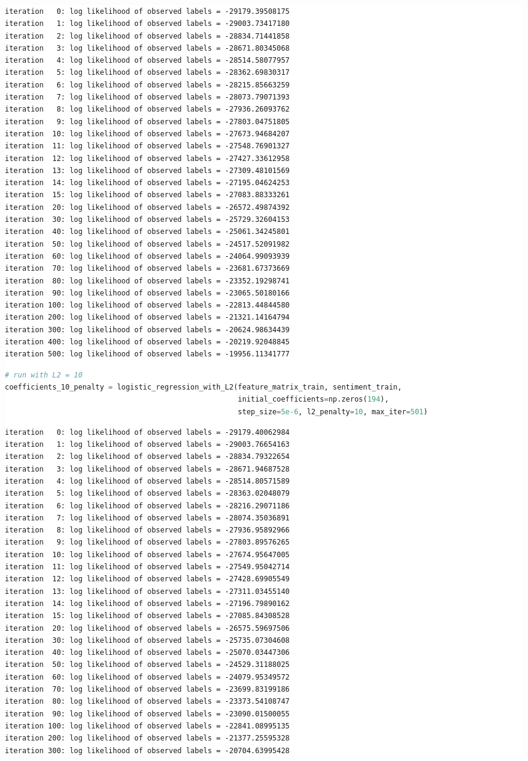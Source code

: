     iteration   0: log likelihood of observed labels = -29179.39508175
    iteration   1: log likelihood of observed labels = -29003.73417180
    iteration   2: log likelihood of observed labels = -28834.71441858
    iteration   3: log likelihood of observed labels = -28671.80345068
    iteration   4: log likelihood of observed labels = -28514.58077957
    iteration   5: log likelihood of observed labels = -28362.69830317
    iteration   6: log likelihood of observed labels = -28215.85663259
    iteration   7: log likelihood of observed labels = -28073.79071393
    iteration   8: log likelihood of observed labels = -27936.26093762
    iteration   9: log likelihood of observed labels = -27803.04751805
    iteration  10: log likelihood of observed labels = -27673.94684207
    iteration  11: log likelihood of observed labels = -27548.76901327
    iteration  12: log likelihood of observed labels = -27427.33612958
    iteration  13: log likelihood of observed labels = -27309.48101569
    iteration  14: log likelihood of observed labels = -27195.04624253
    iteration  15: log likelihood of observed labels = -27083.88333261
    iteration  20: log likelihood of observed labels = -26572.49874392
    iteration  30: log likelihood of observed labels = -25729.32604153
    iteration  40: log likelihood of observed labels = -25061.34245801
    iteration  50: log likelihood of observed labels = -24517.52091982
    iteration  60: log likelihood of observed labels = -24064.99093939
    iteration  70: log likelihood of observed labels = -23681.67373669
    iteration  80: log likelihood of observed labels = -23352.19298741
    iteration  90: log likelihood of observed labels = -23065.50180166
    iteration 100: log likelihood of observed labels = -22813.44844580
    iteration 200: log likelihood of observed labels = -21321.14164794
    iteration 300: log likelihood of observed labels = -20624.98634439
    iteration 400: log likelihood of observed labels = -20219.92048845
    iteration 500: log likelihood of observed labels = -19956.11341777
    


```python
# run with L2 = 10
coefficients_10_penalty = logistic_regression_with_L2(feature_matrix_train, sentiment_train,
                                                      initial_coefficients=np.zeros(194),
                                                      step_size=5e-6, l2_penalty=10, max_iter=501)
```

    iteration   0: log likelihood of observed labels = -29179.40062984
    iteration   1: log likelihood of observed labels = -29003.76654163
    iteration   2: log likelihood of observed labels = -28834.79322654
    iteration   3: log likelihood of observed labels = -28671.94687528
    iteration   4: log likelihood of observed labels = -28514.80571589
    iteration   5: log likelihood of observed labels = -28363.02048079
    iteration   6: log likelihood of observed labels = -28216.29071186
    iteration   7: log likelihood of observed labels = -28074.35036891
    iteration   8: log likelihood of observed labels = -27936.95892966
    iteration   9: log likelihood of observed labels = -27803.89576265
    iteration  10: log likelihood of observed labels = -27674.95647005
    iteration  11: log likelihood of observed labels = -27549.95042714
    iteration  12: log likelihood of observed labels = -27428.69905549
    iteration  13: log likelihood of observed labels = -27311.03455140
    iteration  14: log likelihood of observed labels = -27196.79890162
    iteration  15: log likelihood of observed labels = -27085.84308528
    iteration  20: log likelihood of observed labels = -26575.59697506
    iteration  30: log likelihood of observed labels = -25735.07304608
    iteration  40: log likelihood of observed labels = -25070.03447306
    iteration  50: log likelihood of observed labels = -24529.31188025
    iteration  60: log likelihood of observed labels = -24079.95349572
    iteration  70: log likelihood of observed labels = -23699.83199186
    iteration  80: log likelihood of observed labels = -23373.54108747
    iteration  90: log likelihood of observed labels = -23090.01500055
    iteration 100: log likelihood of observed labels = -22841.08995135
    iteration 200: log likelihood of observed labels = -21377.25595328
    iteration 300: log likelihood of observed labels = -20704.63995428